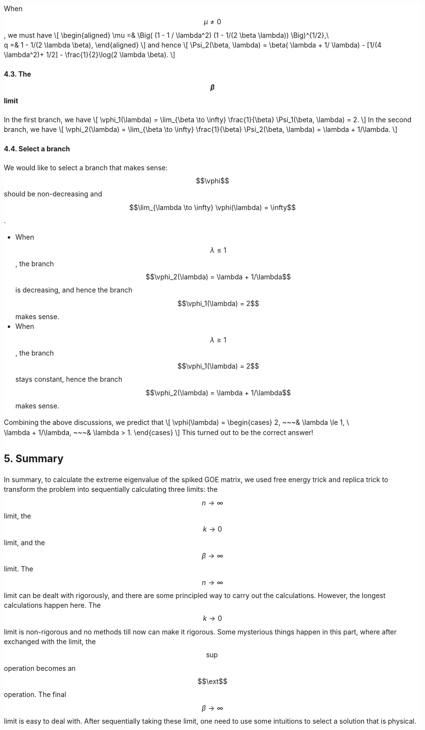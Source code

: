 When $$\mu \neq 0$$, we must have 
\\[
\begin{aligned}
\mu =& \Big( (1 - 1 / \lambda^2) (1 - 1/(2 \beta \lambda))  \Big)^{1/2},\\\
q =& 1 - 1/(2 \lambda \beta),
\end{aligned}
\\]
and hence
\\[
\Psi_2(\beta, \lambda) =  \beta( \lambda + 1/ \lambda) - [1/(4 \lambda^2)+ 1/2] - \frac{1}{2}\log(2 \lambda \beta). 
\\]




#### 4.3. The $$\beta$$ limit

In the first branch, we have 
\\[
\vphi_1(\lambda) = \lim_{\beta \to \infty} \frac{1}{\beta} \Psi_1(\beta, \lambda) = 2. 
\\]
In the second branch, we have 
\\[
\vphi_2(\lambda) = \lim_{\beta \to \infty} \frac{1}{\beta} \Psi_2(\beta, \lambda) = \lambda + 1/\lambda. 
\\]

#### 4.4. Select a branch

We would like to select a branch that makes sense: $$\vphi$$ should be non-decreasing and $$\lim_{\lambda \to \infty} \vphi(\lambda) = \infty$$. 
- When $$\lambda\le 1$$, the branch $$\vphi_2(\lambda) = \lambda + 1/\lambda$$ is decreasing, and hence the branch $$\vphi_1(\lambda) = 2$$ makes sense. 
- When $$\lambda \ge 1$$, the branch $$\vphi_1(\lambda) = 2$$ stays constant, hence the branch $$\vphi_2(\lambda) = \lambda + 1/\lambda$$ makes sense. 


Combining the above discussions, we predict that 
\\[
\vphi(\lambda) = \begin{cases}
2, ~~~& \lambda \le 1, \\\
\lambda + 1/\lambda, ~~~& \lambda > 1.
\end{cases}
\\]
This turned out to be the correct answer! 



## 5. Summary

In summary, to calculate the extreme eigenvalue of the spiked GOE matrix, we used free energy trick and replica trick to transform the problem into sequentially calculating three limits: the $$n \to \infty$$ limit, the $$k \to 0$$ limit, and the $$\beta \to \infty$$ limit. The $$n \to \infty$$ limit can be dealt with rigorously, and there are some principled way to carry out the calculations. However, the longest calculations happen here. The $$k \to 0$$ limit is non-rigorous and no methods till now can make it rigorous. Some mysterious things happen in this part, where after exchanged with the limit, the $$\sup$$ operation becomes an $$\ext$$ operation. The final $$\beta \to \infty$$ limit is easy to deal with. After sequentially taking these limit, one need to use some intuitions to select a solution that is physical. 









